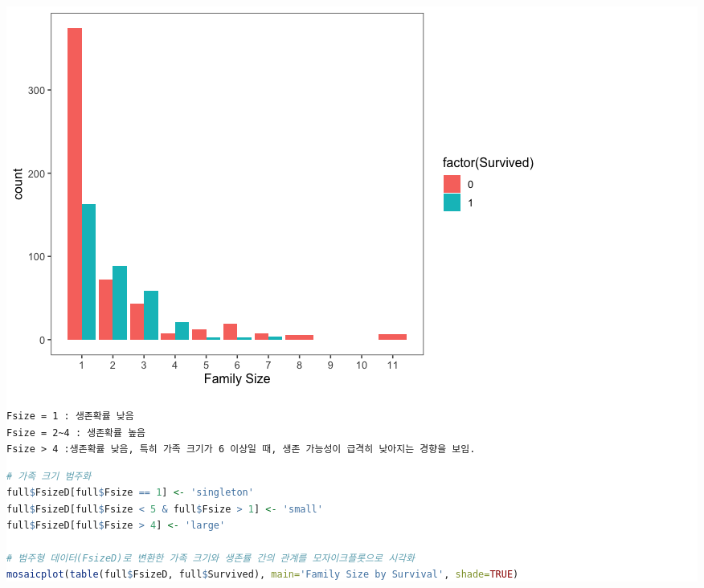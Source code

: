 ![](데이터마이닝및실습_과제1_files/figure-gfm/unnamed-chunk-14-1.png)

``` markdown
Fsize = 1 : 생존확률 낮음
Fsize = 2~4 : 생존확률 높음
Fsize > 4 :생존확률 낮음, 특히 가족 크기가 6 이상일 때, 생존 가능성이 급격히 낮아지는 경향을 보임.
```

``` r
# 가족 크기 범주화
full$FsizeD[full$Fsize == 1] <- 'singleton'
full$FsizeD[full$Fsize < 5 & full$Fsize > 1] <- 'small'
full$FsizeD[full$Fsize > 4] <- 'large'

# 범주형 데이터(FsizeD)로 변환한 가족 크기와 생존률 간의 관계를 모자이크플롯으로 시각화
mosaicplot(table(full$FsizeD, full$Survived), main='Family Size by Survival', shade=TRUE)
```
